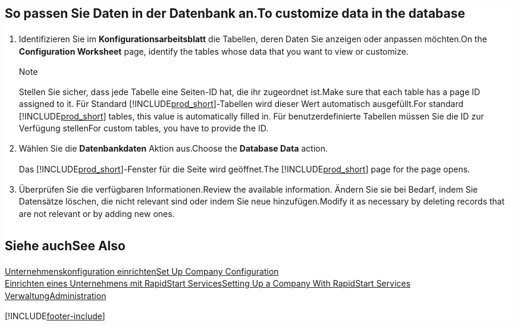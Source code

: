 ## <a name="to-customize-data-in-the-database"></a><span data-ttu-id="3445b-210">So passen Sie Daten in der Datenbank an.</span><span class="sxs-lookup"><span data-stu-id="3445b-210">To customize data in the database</span></span>  

1.  <span data-ttu-id="3445b-211">Identifizieren Sie im **Konfigurationsarbeitsblatt** die Tabellen, deren Daten Sie anzeigen oder anpassen möchten.</span><span class="sxs-lookup"><span data-stu-id="3445b-211">On the **Configuration Worksheet** page, identify the tables whose data that you want to view or customize.</span></span>  

    > [!NOTE]  
    >  <span data-ttu-id="3445b-212">Stellen Sie sicher, dass jede Tabelle eine Seiten-ID hat, die ihr zugeordnet ist.</span><span class="sxs-lookup"><span data-stu-id="3445b-212">Make sure that each table has a page ID assigned to it.</span></span> <span data-ttu-id="3445b-213">Für Standard [!INCLUDE[prod_short](includes/prod_short.md)]-Tabellen wird dieser Wert automatisch ausgefüllt.</span><span class="sxs-lookup"><span data-stu-id="3445b-213">For standard [!INCLUDE[prod_short](includes/prod_short.md)] tables, this value is automatically filled in.</span></span> <span data-ttu-id="3445b-214">Für benutzerdefinierte Tabellen müssen Sie die ID zur Verfügung stellen</span><span class="sxs-lookup"><span data-stu-id="3445b-214">For custom tables, you have to provide the ID.</span></span>  

2.  <span data-ttu-id="3445b-215">Wählen Sie die **Datenbankdaten** Aktion aus.</span><span class="sxs-lookup"><span data-stu-id="3445b-215">Choose the **Database Data** action.</span></span>  

     <span data-ttu-id="3445b-216">Das [!INCLUDE[prod_short](includes/prod_short.md)]-Fenster für die Seite wird geöffnet.</span><span class="sxs-lookup"><span data-stu-id="3445b-216">The [!INCLUDE[prod_short](includes/prod_short.md)] page for the page opens.</span></span>  

3.  <span data-ttu-id="3445b-217">Überprüfen Sie die verfügbaren Informationen.</span><span class="sxs-lookup"><span data-stu-id="3445b-217">Review the available information.</span></span> <span data-ttu-id="3445b-218">Ändern Sie sie bei Bedarf, indem Sie Datensätze löschen, die nicht relevant sind oder indem Sie neue hinzufügen.</span><span class="sxs-lookup"><span data-stu-id="3445b-218">Modify it as necessary by deleting records that are not relevant or by adding new ones.</span></span>

## <a name="see-also"></a><span data-ttu-id="3445b-219">Siehe auch</span><span class="sxs-lookup"><span data-stu-id="3445b-219">See Also</span></span>  
[<span data-ttu-id="3445b-220">Unternehmenskonfiguration einrichten</span><span class="sxs-lookup"><span data-stu-id="3445b-220">Set Up Company Configuration</span></span>](admin-set-up-company-configuration.md)  
[<span data-ttu-id="3445b-221">Einrichten eines Unternehmens mit RapidStart Services</span><span class="sxs-lookup"><span data-stu-id="3445b-221">Setting Up a Company With RapidStart Services</span></span>](admin-set-up-a-company-with-rapidstart.md)  
[<span data-ttu-id="3445b-222">Verwaltung</span><span class="sxs-lookup"><span data-stu-id="3445b-222">Administration</span></span>](admin-setup-and-administration.md)


[!INCLUDE[footer-include](includes/footer-banner.md)]